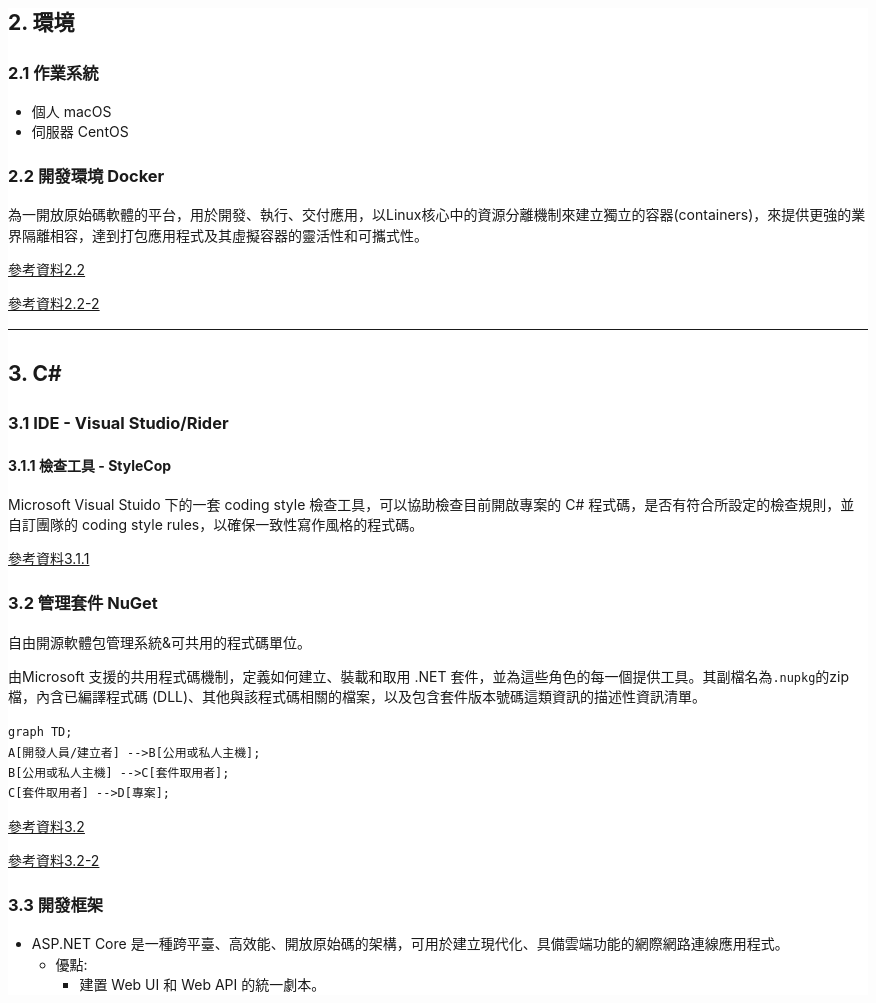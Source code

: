 
## 2. 環境

### 2.1 作業系統

- 個人 macOS
- 伺服器 CentOS

### 2.2 開發環境 Docker

為一開放原始碼軟體的平台，用於開發、執行、交付應用，以Linux核心中的資源分離機制來建立獨立的容器(containers)，來提供更強的業界隔離相容，達到打包應用程式及其虛擬容器的靈活性和可攜式性。

[參考資料2.2](https://zh.wikipedia.org/wiki/Docker)

[參考資料2.2-2](https://medium.com/unorthodox-paranoid/docker-tutorial-101-c3808b899ac6)

---

## 3. C\#

### 3.1 IDE - Visual Studio/Rider

#### 3.1.1 檢查工具 - StyleCop

Microsoft Visual Stuido 下的一套 coding style 檢查工具，可以協助檢查目前開啟專案的 C# 程式碼，是否有符合所設定的檢查規則，並自訂團隊的 coding style rules，以確保一致性寫作風格的程式碼。

[參考資料3.1.1](https://dev.twsiyuan.com/2017/02/stylecop.html)

### 3.2 管理套件 NuGet

自由開源軟體包管理系統&可共用的程式碼單位。

由Microsoft 支援的共用程式碼機制，定義如何建立、裝載和取用 .NET 套件，並為這些角色的每一個提供工具。其副檔名為`.nupkg`的zip檔，內含已編譯程式碼 (DLL)、其他與該程式碼相關的檔案，以及包含套件版本號碼這類資訊的描述性資訊清單。

```mermaid
graph TD;
A[開發人員/建立者] -->B[公用或私人主機];
B[公用或私人主機] -->C[套件取用者];
C[套件取用者] -->D[專案];
```

[參考資料3.2](https://docs.microsoft.com/zh-tw/nuget/what-is-nuget)

[參考資料3.2-2](https://zh.wikipedia.org/wiki/NuGet)

### 3.3 開發框架

- ASP.NET Core
  是一種跨平臺、高效能、開放原始碼的架構，可用於建立現代化、具備雲端功能的網際網路連線應用程式。
  - 優點:
    - 建置 Web UI 和 Web API 的統一劇本。
